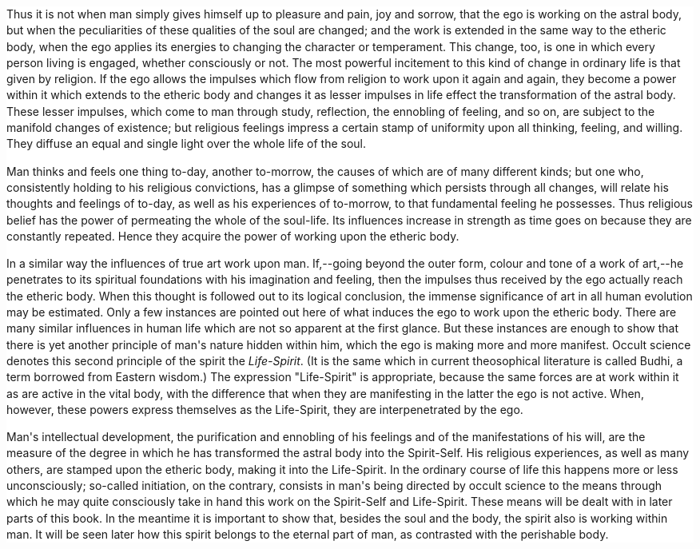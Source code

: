 Thus it is not when man simply gives himself up to pleasure and pain, joy
and sorrow, that the ego is working on the astral body, but when the
peculiarities of these qualities of the soul are changed; and the work is
extended in the same way to the etheric body, when the ego applies its
energies to changing the character or temperament. This change, too, is
one in which every person living is engaged, whether consciously or not.
The most powerful incitement to this kind of change in ordinary life is
that given by religion. If the ego allows the impulses which flow from
religion to work upon it again and again, they become a power within it
which extends to the etheric body and changes it as lesser impulses in
life effect the transformation of the astral body. These lesser impulses,
which come to man through study, reflection, the ennobling of feeling, and
so on, are subject to the manifold changes of existence; but religious
feelings impress a certain stamp of uniformity upon all thinking, feeling,
and willing. They diffuse an equal and single light over the whole life of
the soul.

Man thinks and feels one thing to-day, another to-morrow, the causes of
which are of many different kinds; but one who, consistently holding to
his religious convictions, has a glimpse of something which persists
through all changes, will relate his thoughts and feelings of to-day, as
well as his experiences of to-morrow, to that fundamental feeling he
possesses. Thus religious belief has the power of permeating the whole of
the soul-life. Its influences increase in strength as time goes on because
they are constantly repeated. Hence they acquire the power of working upon
the etheric body.

In a similar way the influences of true art work upon man. If,--going
beyond the outer form, colour and tone of a work of art,--he penetrates to
its spiritual foundations with his imagination and feeling, then the
impulses thus received by the ego actually reach the etheric body. When
this thought is followed out to its logical conclusion, the immense
significance of art in all human evolution may be estimated. Only a few
instances are pointed out here of what induces the ego to work upon the
etheric body. There are many similar influences in human life which are
not so apparent at the first glance. But these instances are enough to
show that there is yet another principle of man's nature hidden within
him, which the ego is making more and more manifest. Occult science
denotes this second principle of the spirit the _Life-Spirit_. (It is the
same which in current theosophical literature is called Budhi, a term
borrowed from Eastern wisdom.) The expression "Life-Spirit" is
appropriate, because the same forces are at work within it as are active
in the vital body, with the difference that when they are manifesting in
the latter the ego is not active. When, however, these powers express
themselves as the Life-Spirit, they are interpenetrated by the ego.

Man's intellectual development, the purification and ennobling of his
feelings and of the manifestations of his will, are the measure of the
degree in which he has transformed the astral body into the Spirit-Self.
His religious experiences, as well as many others, are stamped upon the
etheric body, making it into the Life-Spirit. In the ordinary course of
life this happens more or less unconsciously; so-called initiation, on the
contrary, consists in man's being directed by occult science to the means
through which he may quite consciously take in hand this work on the
Spirit-Self and Life-Spirit. These means will be dealt with in later parts
of this book. In the meantime it is important to show that, besides the
soul and the body, the spirit also is working within man. It will be seen
later how this spirit belongs to the eternal part of man, as contrasted
with the perishable body.
